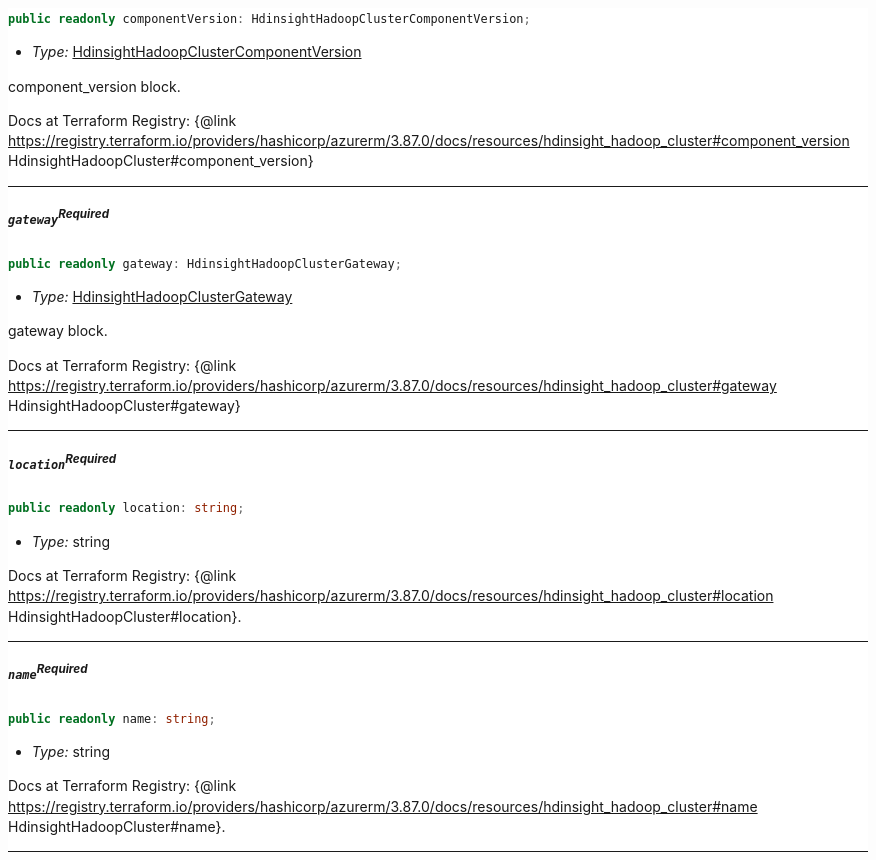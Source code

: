 ```typescript
public readonly componentVersion: HdinsightHadoopClusterComponentVersion;
```

- *Type:* <a href="#@cdktf/provider-azurerm.hdinsightHadoopCluster.HdinsightHadoopClusterComponentVersion">HdinsightHadoopClusterComponentVersion</a>

component_version block.

Docs at Terraform Registry: {@link https://registry.terraform.io/providers/hashicorp/azurerm/3.87.0/docs/resources/hdinsight_hadoop_cluster#component_version HdinsightHadoopCluster#component_version}

---

##### `gateway`<sup>Required</sup> <a name="gateway" id="@cdktf/provider-azurerm.hdinsightHadoopCluster.HdinsightHadoopClusterConfig.property.gateway"></a>

```typescript
public readonly gateway: HdinsightHadoopClusterGateway;
```

- *Type:* <a href="#@cdktf/provider-azurerm.hdinsightHadoopCluster.HdinsightHadoopClusterGateway">HdinsightHadoopClusterGateway</a>

gateway block.

Docs at Terraform Registry: {@link https://registry.terraform.io/providers/hashicorp/azurerm/3.87.0/docs/resources/hdinsight_hadoop_cluster#gateway HdinsightHadoopCluster#gateway}

---

##### `location`<sup>Required</sup> <a name="location" id="@cdktf/provider-azurerm.hdinsightHadoopCluster.HdinsightHadoopClusterConfig.property.location"></a>

```typescript
public readonly location: string;
```

- *Type:* string

Docs at Terraform Registry: {@link https://registry.terraform.io/providers/hashicorp/azurerm/3.87.0/docs/resources/hdinsight_hadoop_cluster#location HdinsightHadoopCluster#location}.

---

##### `name`<sup>Required</sup> <a name="name" id="@cdktf/provider-azurerm.hdinsightHadoopCluster.HdinsightHadoopClusterConfig.property.name"></a>

```typescript
public readonly name: string;
```

- *Type:* string

Docs at Terraform Registry: {@link https://registry.terraform.io/providers/hashicorp/azurerm/3.87.0/docs/resources/hdinsight_hadoop_cluster#name HdinsightHadoopCluster#name}.

---